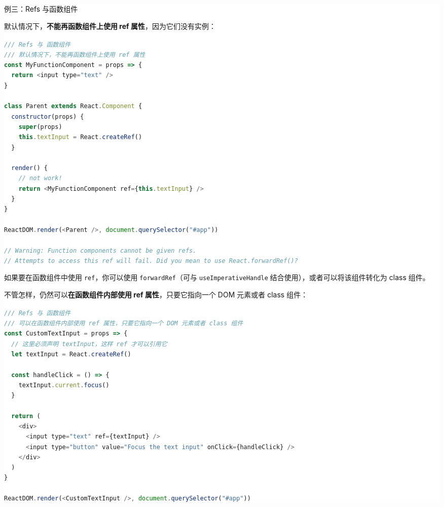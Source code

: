 例三：Refs 与函数组件

默认情况下，**不能再函数组件上使用 ref 属性**，因为它们没有实例：

```javascript
/// Refs 与 函数组件
/// 默认情况下，不能再函数组件上使用 ref 属性
const MyFunctionComponent = props => {
  return <input type="text" />
}

class Parent extends React.Component {
  constructor(props) {
    super(props)
    this.textInput = React.createRef()
  }

  render() {
    // not work!
    return <MyFunctionComponent ref={this.textInput} />
  }
}

ReactDOM.render(<Parent />, document.querySelector("#app"))

// Warning: Function components cannot be given refs.
// Attempts to access this ref will fail. Did you mean to use React.forwardRef()?
```

如果要在函数组件中使用 `ref`，你可以使用 `forwardRef`（可与 `useImperativeHandle` 结合使用），或者可以将该组件转化为 class 组件。

不管怎样，仍然可以**在函数组件内部使用 ref 属性**，只要它指向一个 DOM 元素或者 class 组件：

```javascript
/// Refs 与 函数组件
/// 可以在函数组件内部使用 ref 属性，只要它指向一个 DOM 元素或者 class 组件
const CustomTextInput = props => {
  // 这里必须声明 textInput，这样 ref 才可以引用它
  let textInput = React.createRef()

  const handleClick = () => {
    textInput.current.focus()
  }

  return (
    <div>
      <input type="text" ref={textInput} />
      <input type="button" value="Focus the text input" onClick={handleClick} />
    </div>
  )
}

ReactDOM.render(<CustomTextInput />, document.querySelector("#app"))
```

